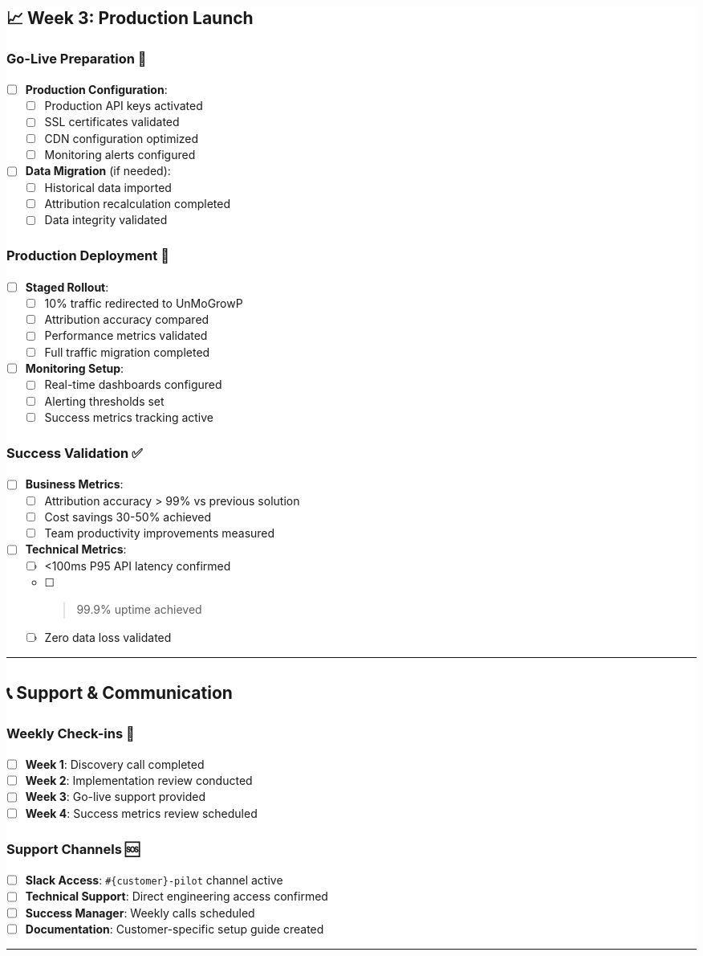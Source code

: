 ## 📈 Week 3: Production Launch

### **Go-Live Preparation** 🎯
- [ ] **Production Configuration**:
  - [ ] Production API keys activated
  - [ ] SSL certificates validated
  - [ ] CDN configuration optimized
  - [ ] Monitoring alerts configured
- [ ] **Data Migration** (if needed):
  - [ ] Historical data imported
  - [ ] Attribution recalculation completed
  - [ ] Data integrity validated

### **Production Deployment** 🚀
- [ ] **Staged Rollout**:
  - [ ] 10% traffic redirected to UnMoGrowP
  - [ ] Attribution accuracy compared
  - [ ] Performance metrics validated
  - [ ] Full traffic migration completed
- [ ] **Monitoring Setup**:
  - [ ] Real-time dashboards configured
  - [ ] Alerting thresholds set
  - [ ] Success metrics tracking active

### **Success Validation** ✅
- [ ] **Business Metrics**:
  - [ ] Attribution accuracy > 99% vs previous solution
  - [ ] Cost savings 30-50% achieved
  - [ ] Team productivity improvements measured
- [ ] **Technical Metrics**:
  - [ ] <100ms P95 API latency confirmed
  - [ ] >99.9% uptime achieved
  - [ ] Zero data loss validated

---

## 📞 Support & Communication

### **Weekly Check-ins** 📅
- [ ] **Week 1**: Discovery call completed
- [ ] **Week 2**: Implementation review conducted
- [ ] **Week 3**: Go-live support provided
- [ ] **Week 4**: Success metrics review scheduled

### **Support Channels** 🆘
- [ ] **Slack Access**: `#{customer}-pilot` channel active
- [ ] **Technical Support**: Direct engineering access confirmed
- [ ] **Success Manager**: Weekly calls scheduled
- [ ] **Documentation**: Customer-specific setup guide created

---